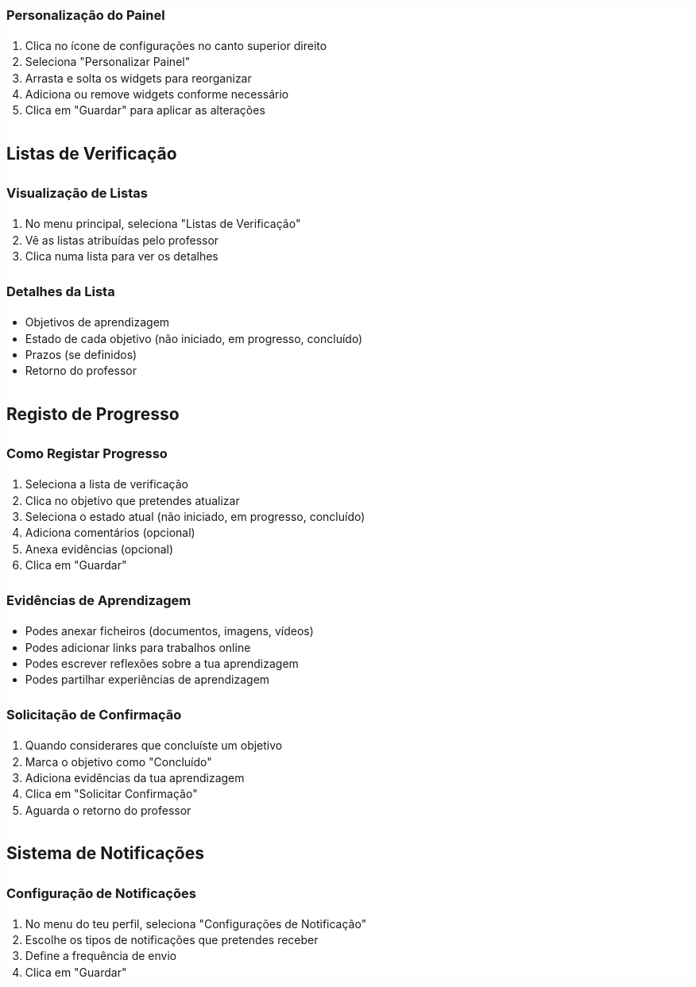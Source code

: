### Personalização do Painel
1. Clica no ícone de configurações no canto superior direito
2. Seleciona "Personalizar Painel"
3. Arrasta e solta os widgets para reorganizar
4. Adiciona ou remove widgets conforme necessário
5. Clica em "Guardar" para aplicar as alterações

## Listas de Verificação

### Visualização de Listas
1. No menu principal, seleciona "Listas de Verificação"
2. Vê as listas atribuídas pelo professor
3. Clica numa lista para ver os detalhes

### Detalhes da Lista
- Objetivos de aprendizagem
- Estado de cada objetivo (não iniciado, em progresso, concluído)
- Prazos (se definidos)
- Retorno do professor

## Registo de Progresso

### Como Registar Progresso
1. Seleciona a lista de verificação
2. Clica no objetivo que pretendes atualizar
3. Seleciona o estado atual (não iniciado, em progresso, concluído)
4. Adiciona comentários (opcional)
5. Anexa evidências (opcional)
6. Clica em "Guardar"

### Evidências de Aprendizagem
- Podes anexar ficheiros (documentos, imagens, vídeos)
- Podes adicionar links para trabalhos online
- Podes escrever reflexões sobre a tua aprendizagem
- Podes partilhar experiências de aprendizagem

### Solicitação de Confirmação
1. Quando considerares que concluíste um objetivo
2. Marca o objetivo como "Concluído"
3. Adiciona evidências da tua aprendizagem
4. Clica em "Solicitar Confirmação"
5. Aguarda o retorno do professor

## Sistema de Notificações

### Configuração de Notificações
1. No menu do teu perfil, seleciona "Configurações de Notificação"
2. Escolhe os tipos de notificações que pretendes receber
3. Define a frequência de envio
4. Clica em "Guardar"
